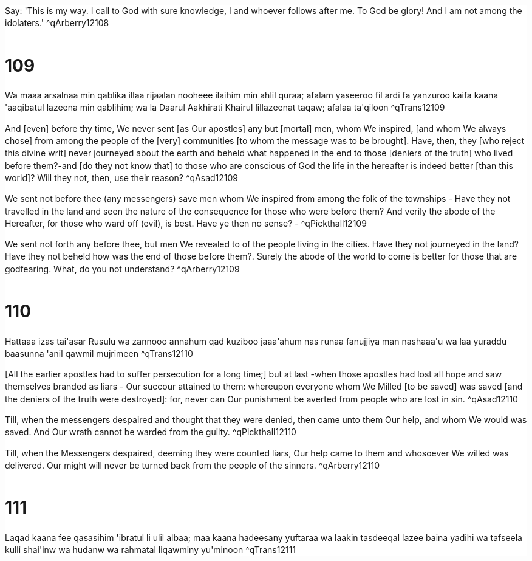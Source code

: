 
Say: 'This is my way. I call to God with sure knowledge, I and whoever follows after me. To God be glory! And I am not among the idolaters.' ^qArberry12108

# 109

Wa maaa arsalnaa min qablika illaa rijaalan nooheee ilaihim min ahlil quraa; afalam yaseeroo fil ardi fa yanzuroo kaifa kaana 'aaqibatul lazeena min qablihim; wa la Daarul Aakhirati Khairul lillazeenat taqaw; afalaa ta'qiloon ^qTrans12109


And [even] before thy time, We never sent [as Our apostles] any but [mortal] men, whom We inspired, [and whom We always chose] from among the people of the [very] communities [to whom the message was to be brought]. Have, then, they [who reject this divine writ] never journeyed about the earth and beheld what happened in the end to those [deniers of the truth] who lived before them?-and [do they not know that] to those who are conscious of God the life in the hereafter is indeed better [than this world]? Will they not, then, use their reason? ^qAsad12109


We sent not before thee (any messengers) save men whom We inspired from among the folk of the townships - Have they not travelled in the land and seen the nature of the consequence for those who were before them? And verily the abode of the Hereafter, for those who ward off (evil), is best. Have ye then no sense? - ^qPickthall12109


We sent not forth any before thee, but men We revealed to of the people living in the cities. Have they not journeyed in the land? Have they not beheld how was the end of those before them?. Surely the abode of the world to come is better for those that are godfearing. What, do you not understand? ^qArberry12109

# 110

Hattaaa izas tai'asar Rusulu wa zannooo annahum qad kuziboo jaaa'ahum nas runaa fanujjiya man nashaaa'u wa laa yuraddu baasunna 'anil qawmil mujrimeen ^qTrans12110


[All the earlier apostles had to suffer persecution for a long time;] but at last -when those apostles had lost all hope and saw themselves branded as liars - Our succour attained to them: whereupon everyone whom We Milled [to be saved] was saved [and the deniers of the truth were destroyed]: for, never can Our punishment be averted from people who are lost in sin. ^qAsad12110


Till, when the messengers despaired and thought that they were denied, then came unto them Our help, and whom We would was saved. And Our wrath cannot be warded from the guilty. ^qPickthall12110


Till, when the Messengers despaired, deeming they were counted liars, Our help came to them and whosoever We willed was delivered. Our might will never be turned back from the people of the sinners. ^qArberry12110

# 111

Laqad kaana fee qasasihim 'ibratul li ulil albaa; maa kaana hadeesany yuftaraa wa laakin tasdeeqal lazee baina yadihi wa tafseela kulli shai'inw wa hudanw wa rahmatal liqawminy yu'minoon ^qTrans12111
